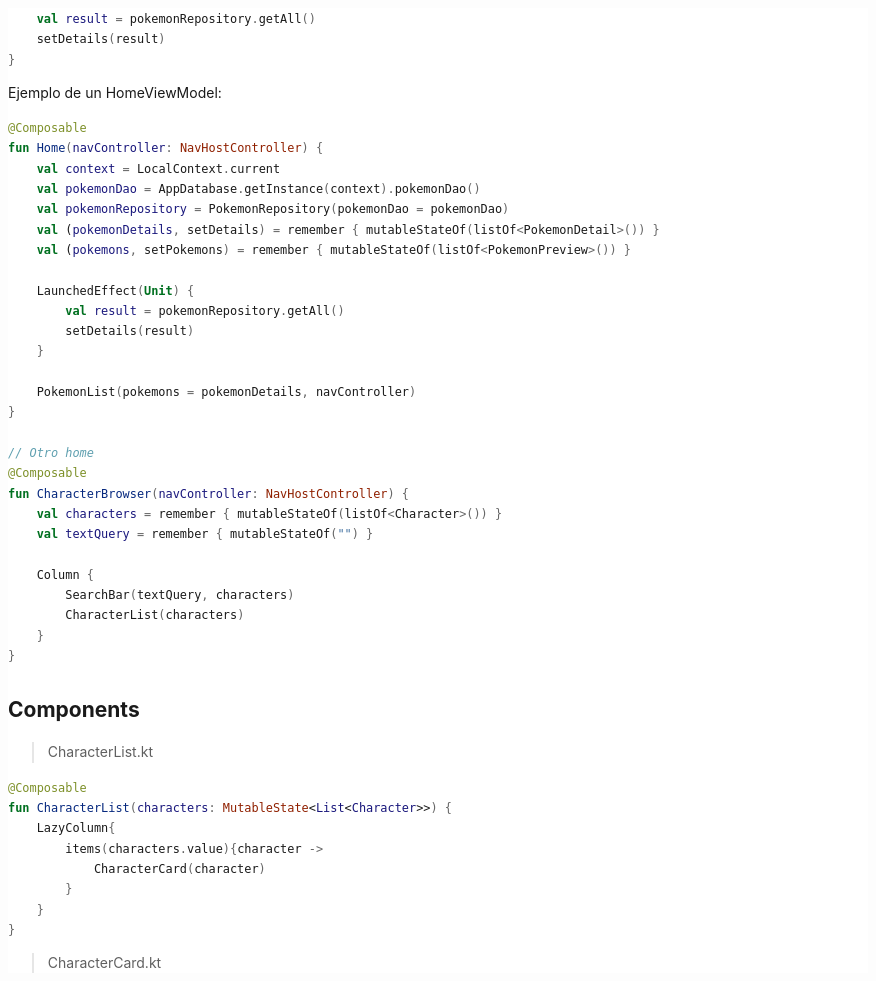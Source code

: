 ```kotlin
    val result = pokemonRepository.getAll()
    setDetails(result)
}
```

Ejemplo de un HomeViewModel:

```kotlin
@Composable
fun Home(navController: NavHostController) {
    val context = LocalContext.current
    val pokemonDao = AppDatabase.getInstance(context).pokemonDao()
    val pokemonRepository = PokemonRepository(pokemonDao = pokemonDao)
    val (pokemonDetails, setDetails) = remember { mutableStateOf(listOf<PokemonDetail>()) }
    val (pokemons, setPokemons) = remember { mutableStateOf(listOf<PokemonPreview>()) }

    LaunchedEffect(Unit) {
        val result = pokemonRepository.getAll()
        setDetails(result)
    }

    PokemonList(pokemons = pokemonDetails, navController)
}

// Otro home
@Composable
fun CharacterBrowser(navController: NavHostController) {
    val characters = remember { mutableStateOf(listOf<Character>()) }
    val textQuery = remember { mutableStateOf("") }

    Column {
        SearchBar(textQuery, characters)
        CharacterList(characters)
    }
}
```

## Components

> CharacterList.kt

```kotlin
@Composable
fun CharacterList(characters: MutableState<List<Character>>) {
    LazyColumn{
        items(characters.value){character ->
            CharacterCard(character)
        }
    }
}
```

> CharacterCard.kt
